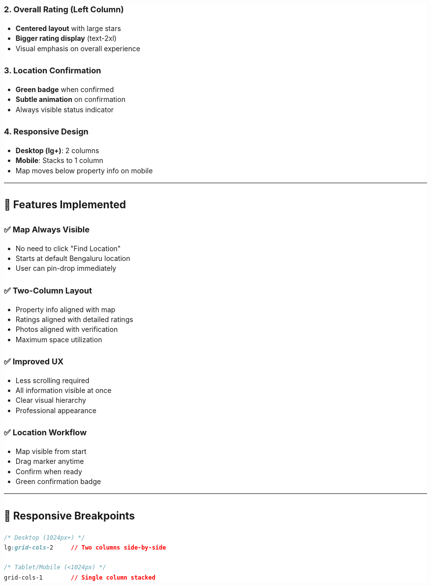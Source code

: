 ### **2. Overall Rating (Left Column)**
- **Centered layout** with large stars
- **Bigger rating display** (text-2xl)
- Visual emphasis on overall experience

### **3. Location Confirmation**
- **Green badge** when confirmed
- **Subtle animation** on confirmation
- Always visible status indicator

### **4. Responsive Design**
- **Desktop (lg+)**: 2 columns
- **Mobile**: Stacks to 1 column
- Map moves below property info on mobile

---

## 🚀 Features Implemented

### ✅ **Map Always Visible**
- No need to click "Find Location"
- Starts at default Bengaluru location
- User can pin-drop immediately

### ✅ **Two-Column Layout**
- Property info aligned with map
- Ratings aligned with detailed ratings
- Photos aligned with verification
- Maximum space utilization

### ✅ **Improved UX**
- Less scrolling required
- All information visible at once
- Clear visual hierarchy
- Professional appearance

### ✅ **Location Workflow**
- Map visible from start
- Drag marker anytime
- Confirm when ready
- Green confirmation badge

---

## 📱 Responsive Breakpoints

```css
/* Desktop (1024px+) */
lg:grid-cols-2     // Two columns side-by-side

/* Tablet/Mobile (<1024px) */
grid-cols-1        // Single column stacked
```

